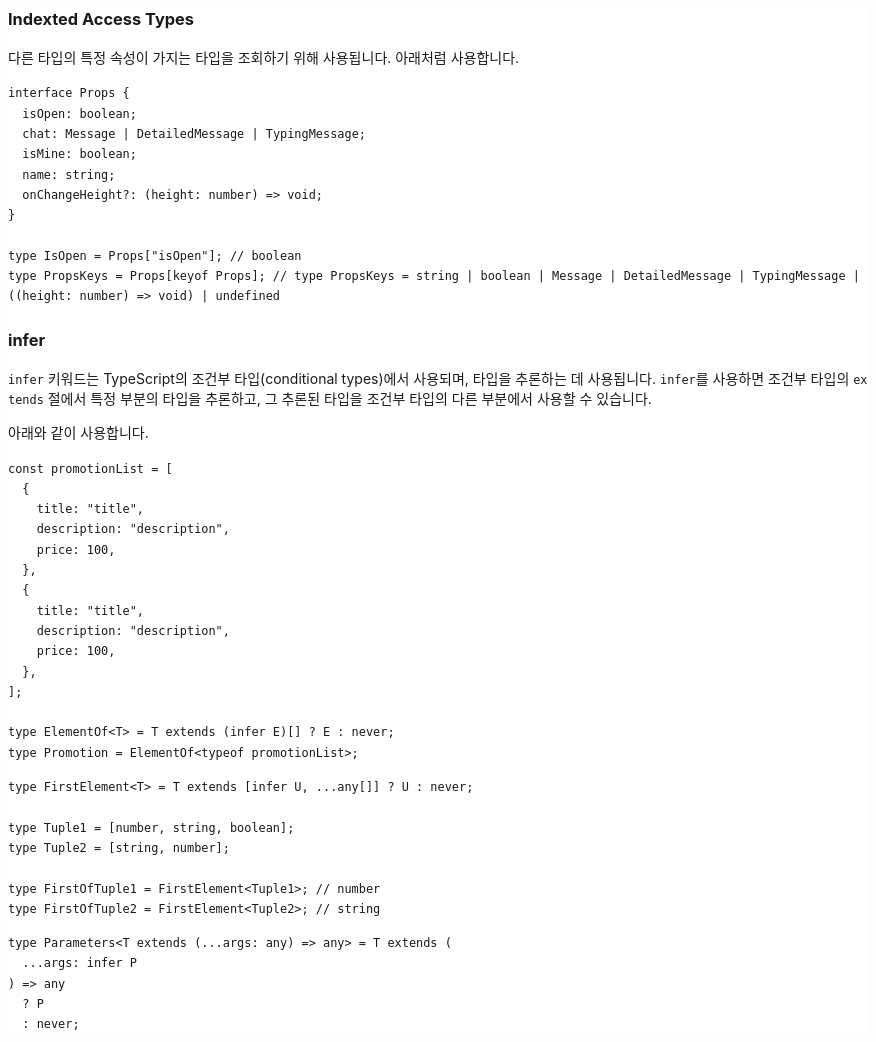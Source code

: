 ### Indexted Access Types

다른 타입의 특정 속성이 가지는 타입을 조회하기 위해 사용됩니다. 아래처럼 사용합니다.

```tsx
interface Props {
  isOpen: boolean;
  chat: Message | DetailedMessage | TypingMessage;
  isMine: boolean;
  name: string;
  onChangeHeight?: (height: number) => void;
}

type IsOpen = Props["isOpen"]; // boolean
type PropsKeys = Props[keyof Props]; // type PropsKeys = string | boolean | Message | DetailedMessage | TypingMessage | ((height: number) => void) | undefined
```

### infer

`infer` 키워드는 TypeScript의 조건부 타입(conditional types)에서 사용되며, 타입을 추론하는 데 사용됩니다. `infer`를 사용하면 조건부 타입의 `extends` 절에서 특정 부분의 타입을 추론하고, 그 추론된 타입을 조건부 타입의 다른 부분에서 사용할 수 있습니다.

아래와 같이 사용합니다.

```tsx
const promotionList = [
  {
    title: "title",
    description: "description",
    price: 100,
  },
  {
    title: "title",
    description: "description",
    price: 100,
  },
];

type ElementOf<T> = T extends (infer E)[] ? E : never;
type Promotion = ElementOf<typeof promotionList>;
```

```tsx
type FirstElement<T> = T extends [infer U, ...any[]] ? U : never;

type Tuple1 = [number, string, boolean];
type Tuple2 = [string, number];

type FirstOfTuple1 = FirstElement<Tuple1>; // number
type FirstOfTuple2 = FirstElement<Tuple2>; // string
```

```tsx
type Parameters<T extends (...args: any) => any> = T extends (
  ...args: infer P
) => any
  ? P
  : never;
```


  [key: string]: number;
  [P in K]: T[P];
  [P in K]: T;